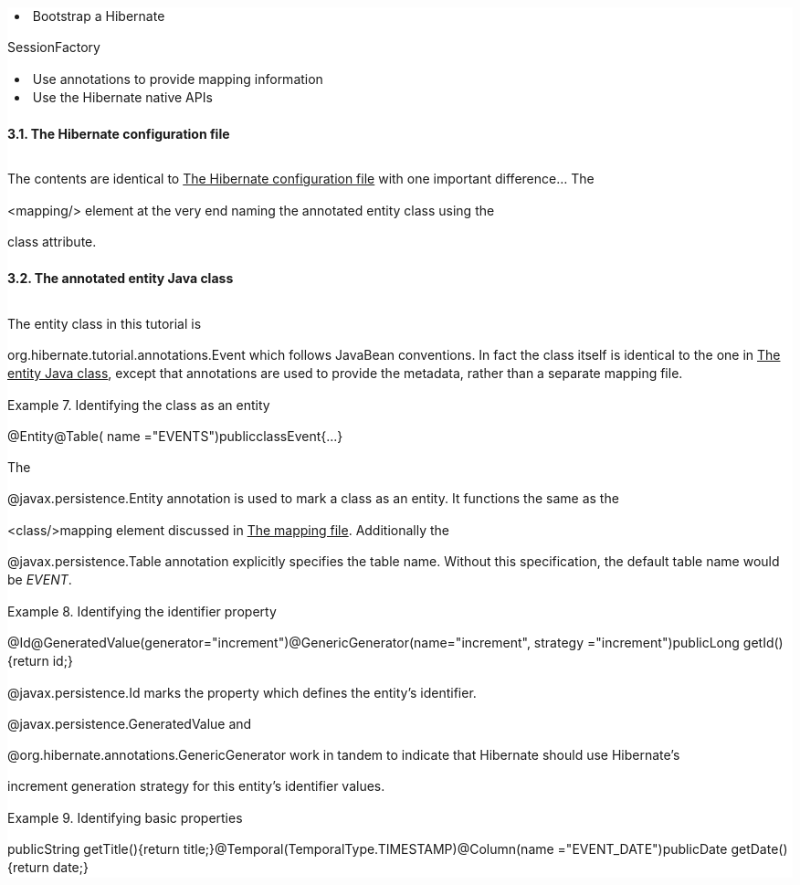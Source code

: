 -  Bootstrap a Hibernate 

SessionFactory 
-  Use annotations to provide mapping information 
-  Use the Hibernate native APIs 

#### 3.1. The Hibernate configuration file

## 

The contents are identical to [The Hibernate configuration file](https://docs.jboss.org/hibernate/orm/5.0/quickstart/html/#hibernate-gsg-tutorial-basic-config) with one important difference…​ The 

&lt;mapping/&gt; element at the very end naming the annotated entity class using the 

class attribute.

#### 3.2. The annotated entity Java class

## 

The entity class in this tutorial is 

org.hibernate.tutorial.annotations.Event which follows JavaBean conventions. In fact the class itself is identical to the one in [The entity Java class](https://docs.jboss.org/hibernate/orm/5.0/quickstart/html/#hibernate-gsg-tutorial-basic-entity), except that annotations are used to provide the metadata, rather than a separate mapping file.

Example 7. Identifying the class as an entity

@Entity@Table( name ="EVENTS")publicclassEvent{...}

The 

@javax.persistence.Entity annotation is used to mark a class as an entity. It functions the same as the 

&lt;class/&gt;mapping element discussed in [The mapping file](https://docs.jboss.org/hibernate/orm/5.0/quickstart/html/#hibernate-gsg-tutorial-basic-mapping). Additionally the 

@javax.persistence.Table annotation explicitly specifies the table name. Without this specification, the default table name would be _EVENT_.

Example 8. Identifying the identifier property

@Id@GeneratedValue(generator="increment")@GenericGenerator(name="increment", strategy ="increment")publicLong getId(){return id;}

@javax.persistence.Id marks the property which defines the entity’s identifier.

@javax.persistence.GeneratedValue and 

@org.hibernate.annotations.GenericGenerator work in tandem to indicate that Hibernate should use Hibernate’s 

increment generation strategy for this entity’s identifier values.

Example 9. Identifying basic properties

publicString getTitle(){return title;}@Temporal(TemporalType.TIMESTAMP)@Column(name ="EVENT_DATE")publicDate getDate(){return date;}

